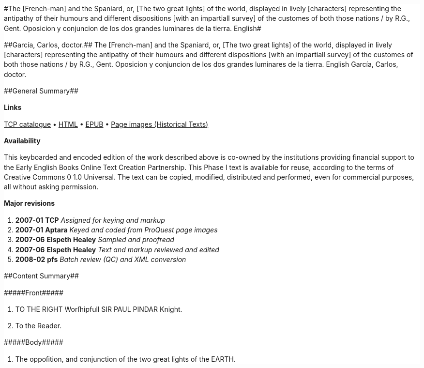 #The [French-man] and the Spaniard, or, [The two great lights] of the world, displayed in lively [characters] representing the antipathy of their humours and different dispositions [with an impartiall survey] of the customes of both those nations / by R.G., Gent. Oposicion y conjuncion de los dos grandes luminares de la tierra. English#

##García, Carlos, doctor.##
The [French-man] and the Spaniard, or, [The two great lights] of the world, displayed in lively [characters] representing the antipathy of their humours and different dispositions [with an impartiall survey] of the customes of both those nations / by R.G., Gent.
Oposicion y conjuncion de los dos grandes luminares de la tierra. English
García, Carlos, doctor.

##General Summary##

**Links**

[TCP catalogue](http://www.ota.ox.ac.uk/tcp/)  • 
[HTML](http://tei.it.ox.ac.uk/tcp/Texts-HTML/free/A42/A42215.html)  • 
[EPUB](http://tei.it.ox.ac.uk/tcp/Texts-EPUB/free/A42/A42215.epub) • 
[Page images (Historical Texts)](https://data.historicaltexts.jisc.ac.uk/view?pubId=eebo-12251624e&pageId=eebo-12251624e-57128-1)

**Availability**

This keyboarded and encoded edition of the
	       work described above is co-owned by the institutions
	       providing financial support to the Early English Books
	       Online Text Creation Partnership. This Phase I text is
	       available for reuse, according to the terms of Creative
	       Commons 0 1.0 Universal. The text can be copied,
	       modified, distributed and performed, even for
	       commercial purposes, all without asking permission.

**Major revisions**

1. __2007-01__ __TCP__ *Assigned for keying and markup*
1. __2007-01__ __Aptara__ *Keyed and coded from ProQuest page images*
1. __2007-06__ __Elspeth Healey__ *Sampled and proofread*
1. __2007-06__ __Elspeth Healey__ *Text and markup reviewed and edited*
1. __2008-02__ __pfs__ *Batch review (QC) and XML conversion*

##Content Summary##

#####Front#####

1. TO
THE RIGHT
Worſhipfull SIR
PAUL PINDAR
Knight.

1. To the Reader.

#####Body#####

1. The oppoſition, and
conjunction of the two
great lights of the
EARTH.
